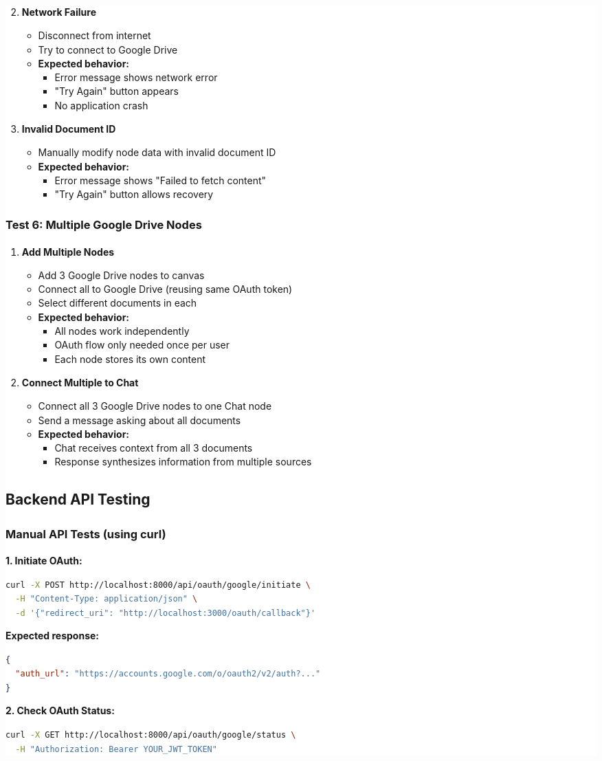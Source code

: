 2. **Network Failure**
   - Disconnect from internet
   - Try to connect to Google Drive
   - **Expected behavior:**
     - Error message shows network error
     - "Try Again" button appears
     - No application crash

3. **Invalid Document ID**
   - Manually modify node data with invalid document ID
   - **Expected behavior:**
     - Error message shows "Failed to fetch content"
     - "Try Again" button allows recovery

### Test 6: Multiple Google Drive Nodes

1. **Add Multiple Nodes**
   - Add 3 Google Drive nodes to canvas
   - Connect all to Google Drive (reusing same OAuth token)
   - Select different documents in each
   - **Expected behavior:**
     - All nodes work independently
     - OAuth flow only needed once per user
     - Each node stores its own content

2. **Connect Multiple to Chat**
   - Connect all 3 Google Drive nodes to one Chat node
   - Send a message asking about all documents
   - **Expected behavior:**
     - Chat receives context from all 3 documents
     - Response synthesizes information from multiple sources

## Backend API Testing

### Manual API Tests (using curl)

**1. Initiate OAuth:**
```bash
curl -X POST http://localhost:8000/api/oauth/google/initiate \
  -H "Content-Type: application/json" \
  -d '{"redirect_uri": "http://localhost:3000/oauth/callback"}'
```

**Expected response:**
```json
{
  "auth_url": "https://accounts.google.com/o/oauth2/v2/auth?..."
}
```

**2. Check OAuth Status:**
```bash
curl -X GET http://localhost:8000/api/oauth/google/status \
  -H "Authorization: Bearer YOUR_JWT_TOKEN"
```
